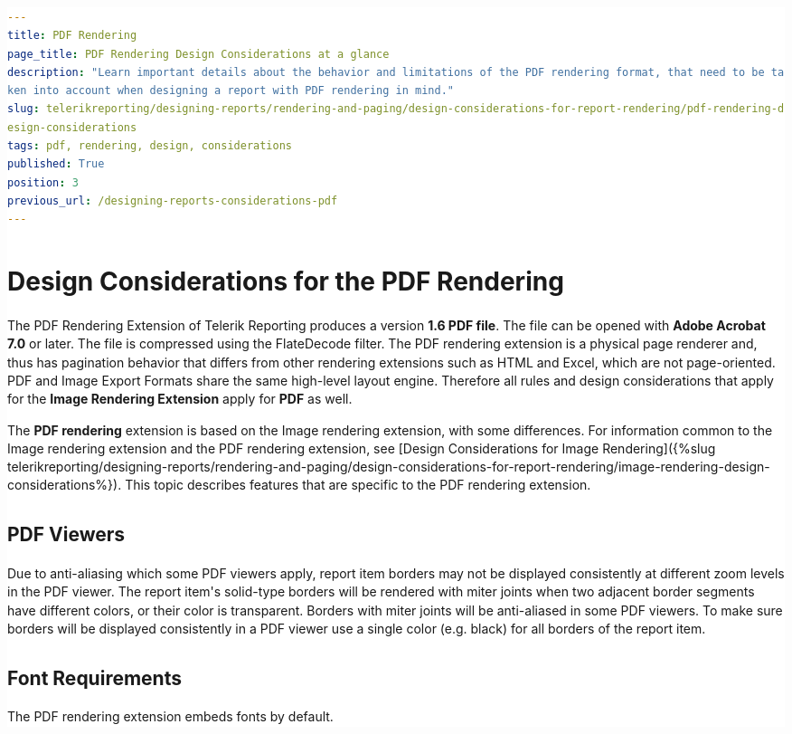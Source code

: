 ```yaml
---
title: PDF Rendering
page_title: PDF Rendering Design Considerations at a glance
description: "Learn important details about the behavior and limitations of the PDF rendering format, that need to be taken into account when designing a report with PDF rendering in mind."
slug: telerikreporting/designing-reports/rendering-and-paging/design-considerations-for-report-rendering/pdf-rendering-design-considerations
tags: pdf, rendering, design, considerations
published: True
position: 3
previous_url: /designing-reports-considerations-pdf
---
```


<style>
table th:first-of-type {
    width: 20%;
}
table th:nth-of-type(2) {
    width: 80%;
}
</style>

# Design Considerations for the PDF Rendering

The PDF Rendering Extension of Telerik Reporting produces a version **1.6 PDF file**. The file can be opened with **Adobe Acrobat 7.0** or later. The file is compressed using the FlateDecode filter. The PDF rendering extension is a physical page renderer and, thus has pagination behavior that differs from other rendering extensions such as HTML and Excel, which are not page-oriented. PDF and Image Export Formats share the same high-level layout engine. Therefore all rules and design considerations that apply for the **Image Rendering Extension** apply for **PDF** as well.

The **PDF rendering** extension is based on the Image rendering extension, with some differences. For information common to the Image rendering extension and the PDF rendering extension, see [Design Considerations for Image Rendering]({%slug telerikreporting/designing-reports/rendering-and-paging/design-considerations-for-report-rendering/image-rendering-design-considerations%}). This topic describes features that are specific to the PDF rendering extension.

## PDF Viewers

Due to anti-aliasing which some PDF viewers apply, report item borders may not be displayed consistently at different zoom levels in the PDF viewer. The report item's solid-type borders will be rendered with miter joints when two adjacent border segments have different colors, or their color is transparent. Borders with miter joints will be anti-aliased in some PDF viewers. To make sure borders will be displayed consistently in a PDF viewer use a single color (e.g. black) for all borders of the report item.

## Font Requirements

The PDF rendering extension embeds fonts by default.
